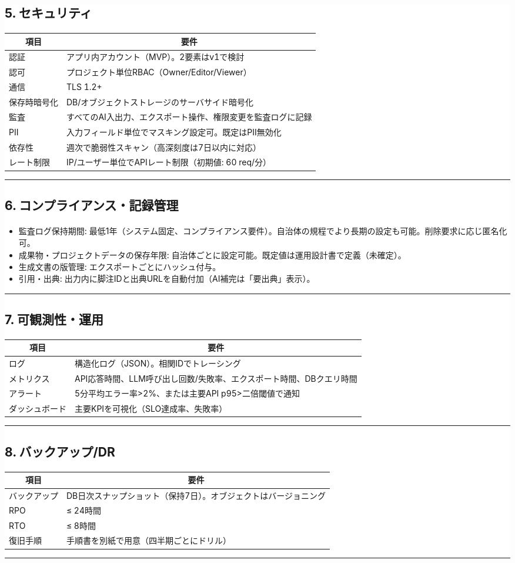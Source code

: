 
## 5. セキュリティ
| 項目         | 要件                                                         |
| ------------ | ------------------------------------------------------------ |
| 認証         | アプリ内アカウント（MVP）。2要素はv1で検討                   |
| 認可         | プロジェクト単位RBAC（Owner/Editor/Viewer）                  |
| 通信         | TLS 1.2+                                                     |
| 保存時暗号化 | DB/オブジェクトストレージのサーバサイド暗号化                |
| 監査         | すべてのAI入出力、エクスポート操作、権限変更を監査ログに記録 |
| PII          | 入力フィールド単位でマスキング設定可。既定はPII無効化        |
| 依存性       | 週次で脆弱性スキャン（高深刻度は7日以内に対応）              |
| レート制限   | IP/ユーザー単位でAPIレート制限（初期値: 60 req/分）          |

---

## 6. コンプライアンス・記録管理
- 監査ログ保持期間: 最低1年（システム固定、コンプライアンス要件）。自治体の規程でより長期の設定も可能。削除要求に応じ匿名化可。
- 成果物・プロジェクトデータの保存年限: 自治体ごとに設定可能。既定値は運用設計書で定義（未確定）。
- 生成文書の版管理: エクスポートごとにハッシュ付与。
- 引用・出典: 出力内に脚注IDと出典URLを自動付加（AI補完は「要出典」表示）。

---

## 7. 可観測性・運用
| 項目           | 要件                                                         |
| -------------- | ------------------------------------------------------------ |
| ログ           | 構造化ログ（JSON）。相関IDでトレーシング                     |
| メトリクス     | API応答時間、LLM呼び出し回数/失敗率、エクスポート時間、DBクエリ時間 |
| アラート       | 5分平均エラー率>2%、または主要API p95>二倍閾値で通知         |
| ダッシュボード | 主要KPIを可視化（SLO達成率、失敗率）                         |

---

## 8. バックアップ/DR
| 項目         | 要件                                                         |
| ------------ | ------------------------------------------------------------ |
| バックアップ | DB日次スナップショット（保持7日）。オブジェクトはバージョニング |
| RPO          | ≤ 24時間                                                     |
| RTO          | ≤ 8時間                                                      |
| 復旧手順     | 手順書を別紙で用意（四半期ごとにドリル）                     |

---